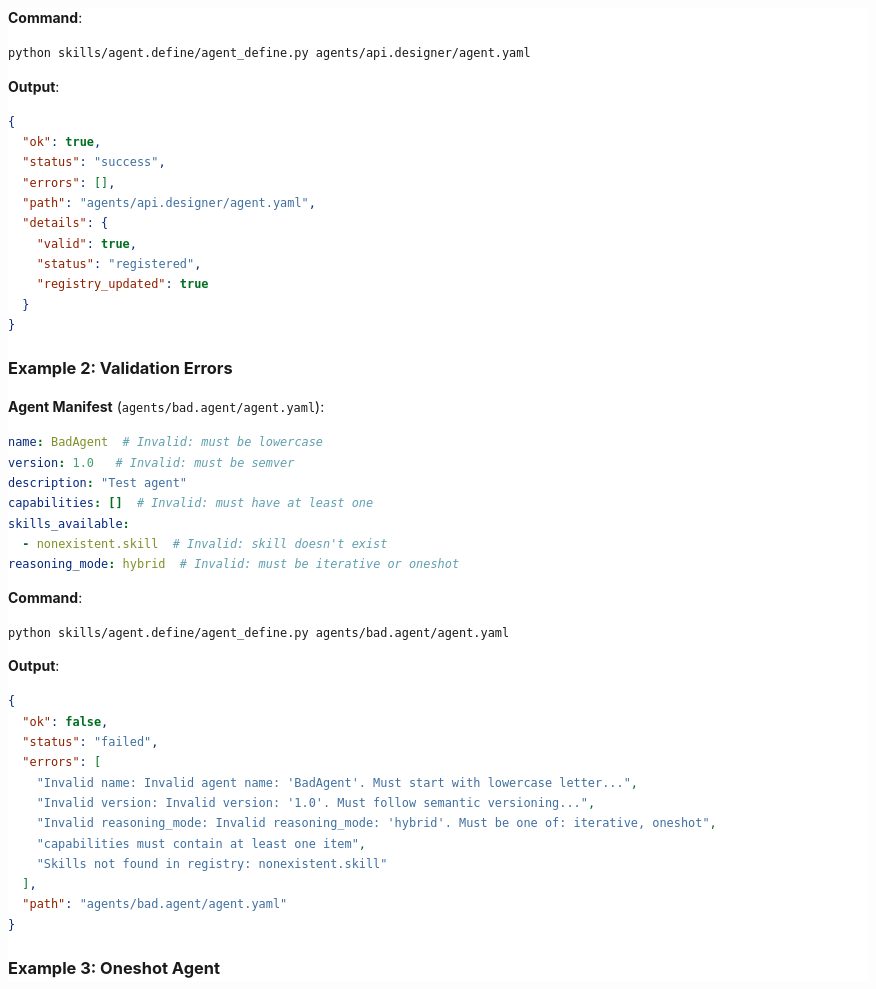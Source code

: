 **Command**:
```bash
python skills/agent.define/agent_define.py agents/api.designer/agent.yaml
```

**Output**:
```json
{
  "ok": true,
  "status": "success",
  "errors": [],
  "path": "agents/api.designer/agent.yaml",
  "details": {
    "valid": true,
    "status": "registered",
    "registry_updated": true
  }
}
```

### Example 2: Validation Errors

**Agent Manifest** (`agents/bad.agent/agent.yaml`):
```yaml
name: BadAgent  # Invalid: must be lowercase
version: 1.0   # Invalid: must be semver
description: "Test agent"
capabilities: []  # Invalid: must have at least one
skills_available:
  - nonexistent.skill  # Invalid: skill doesn't exist
reasoning_mode: hybrid  # Invalid: must be iterative or oneshot
```

**Command**:
```bash
python skills/agent.define/agent_define.py agents/bad.agent/agent.yaml
```

**Output**:
```json
{
  "ok": false,
  "status": "failed",
  "errors": [
    "Invalid name: Invalid agent name: 'BadAgent'. Must start with lowercase letter...",
    "Invalid version: Invalid version: '1.0'. Must follow semantic versioning...",
    "Invalid reasoning_mode: Invalid reasoning_mode: 'hybrid'. Must be one of: iterative, oneshot",
    "capabilities must contain at least one item",
    "Skills not found in registry: nonexistent.skill"
  ],
  "path": "agents/bad.agent/agent.yaml"
}
```

### Example 3: Oneshot Agent
